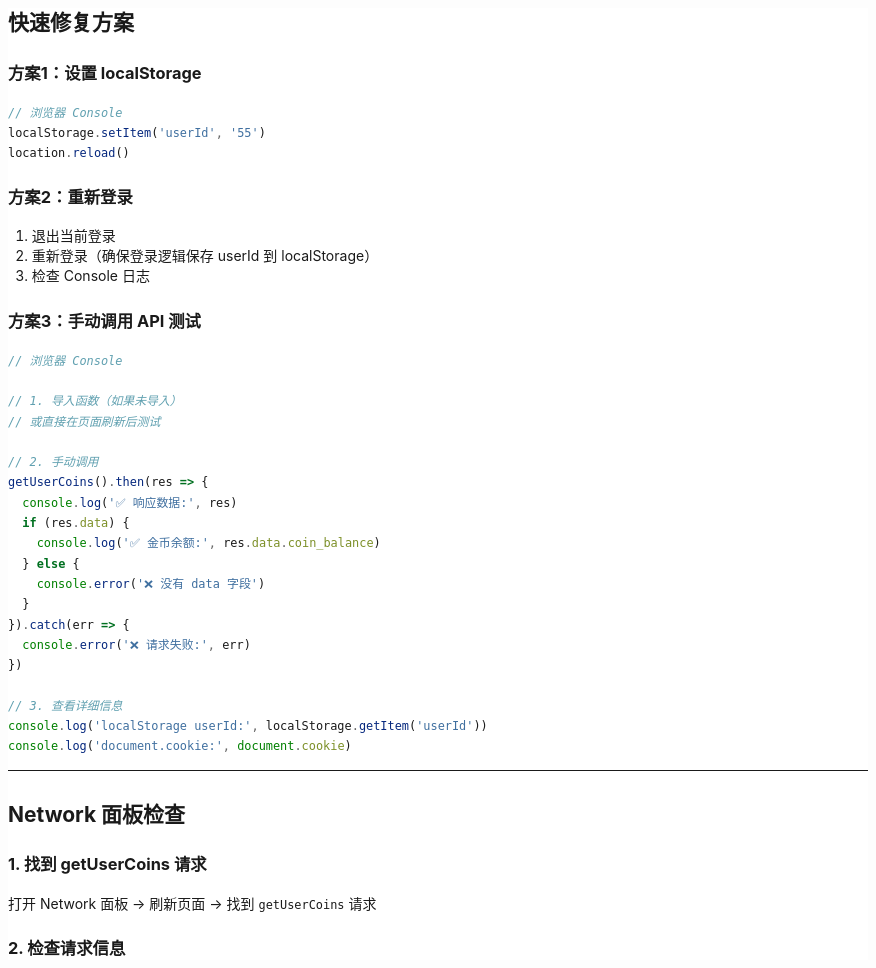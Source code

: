 
## 快速修复方案

### 方案1：设置 localStorage

```javascript
// 浏览器 Console
localStorage.setItem('userId', '55')
location.reload()
```

### 方案2：重新登录

1. 退出当前登录
2. 重新登录（确保登录逻辑保存 userId 到 localStorage）
3. 检查 Console 日志

### 方案3：手动调用 API 测试

```javascript
// 浏览器 Console

// 1. 导入函数（如果未导入）
// 或直接在页面刷新后测试

// 2. 手动调用
getUserCoins().then(res => {
  console.log('✅ 响应数据:', res)
  if (res.data) {
    console.log('✅ 金币余额:', res.data.coin_balance)
  } else {
    console.error('❌ 没有 data 字段')
  }
}).catch(err => {
  console.error('❌ 请求失败:', err)
})

// 3. 查看详细信息
console.log('localStorage userId:', localStorage.getItem('userId'))
console.log('document.cookie:', document.cookie)
```

---

## Network 面板检查

### 1. 找到 getUserCoins 请求

打开 Network 面板 → 刷新页面 → 找到 `getUserCoins` 请求

### 2. 检查请求信息
